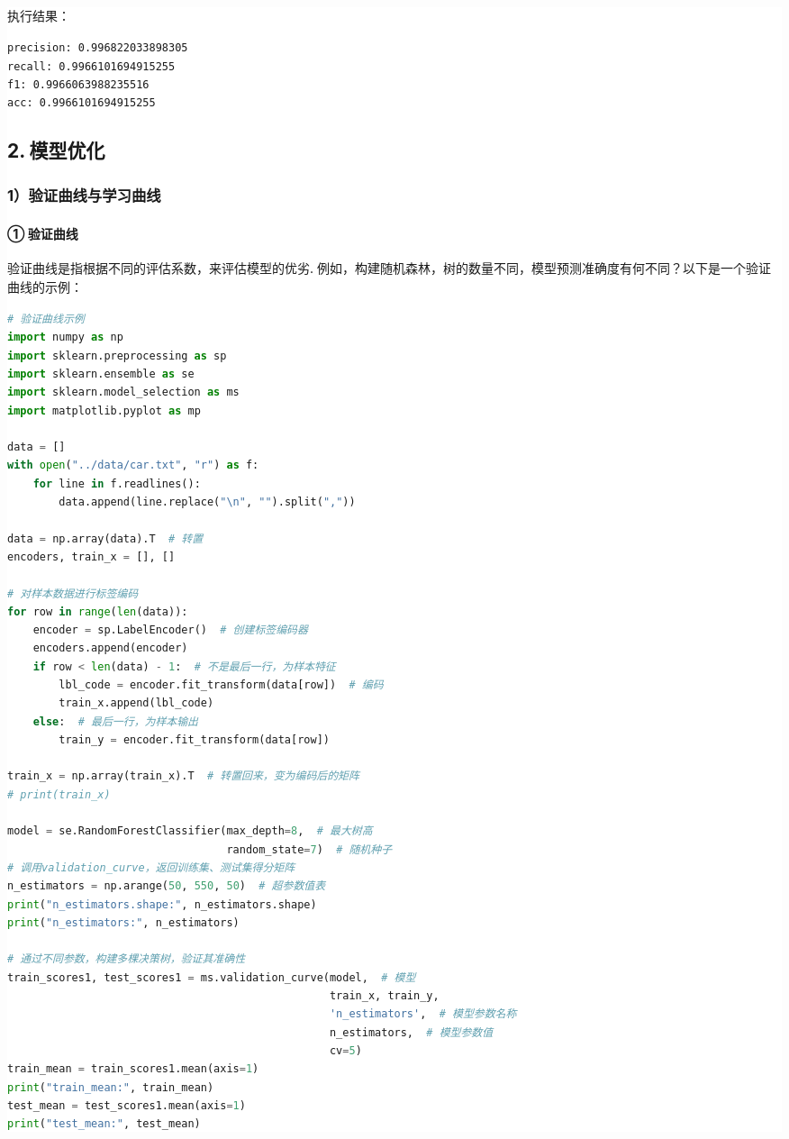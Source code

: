 执行结果：

```
precision: 0.996822033898305
recall: 0.9966101694915255
f1: 0.9966063988235516
acc: 0.9966101694915255
```



## 2. 模型优化

### 1）验证曲线与学习曲线

#### ① 验证曲线

验证曲线是指根据不同的评估系数，来评估模型的优劣. 例如，构建随机森林，树的数量不同，模型预测准确度有何不同？以下是一个验证曲线的示例：

```python
# 验证曲线示例
import numpy as np
import sklearn.preprocessing as sp
import sklearn.ensemble as se
import sklearn.model_selection as ms
import matplotlib.pyplot as mp

data = []
with open("../data/car.txt", "r") as f:
    for line in f.readlines():
        data.append(line.replace("\n", "").split(","))

data = np.array(data).T  # 转置
encoders, train_x = [], []

# 对样本数据进行标签编码
for row in range(len(data)):
    encoder = sp.LabelEncoder()  # 创建标签编码器
    encoders.append(encoder)
    if row < len(data) - 1:  # 不是最后一行，为样本特征
        lbl_code = encoder.fit_transform(data[row])  # 编码
        train_x.append(lbl_code)
    else:  # 最后一行，为样本输出
        train_y = encoder.fit_transform(data[row])

train_x = np.array(train_x).T  # 转置回来，变为编码后的矩阵
# print(train_x)

model = se.RandomForestClassifier(max_depth=8,  # 最大树高
                                  random_state=7)  # 随机种子
# 调用validation_curve，返回训练集、测试集得分矩阵
n_estimators = np.arange(50, 550, 50)  # 超参数值表
print("n_estimators.shape:", n_estimators.shape)
print("n_estimators:", n_estimators)

# 通过不同参数，构建多棵决策树，验证其准确性
train_scores1, test_scores1 = ms.validation_curve(model,  # 模型
                                                  train_x, train_y,
                                                  'n_estimators',  # 模型参数名称
                                                  n_estimators,  # 模型参数值
                                                  cv=5)
train_mean = train_scores1.mean(axis=1)
print("train_mean:", train_mean)
test_mean = test_scores1.mean(axis=1)
print("test_mean:", test_mean)

```